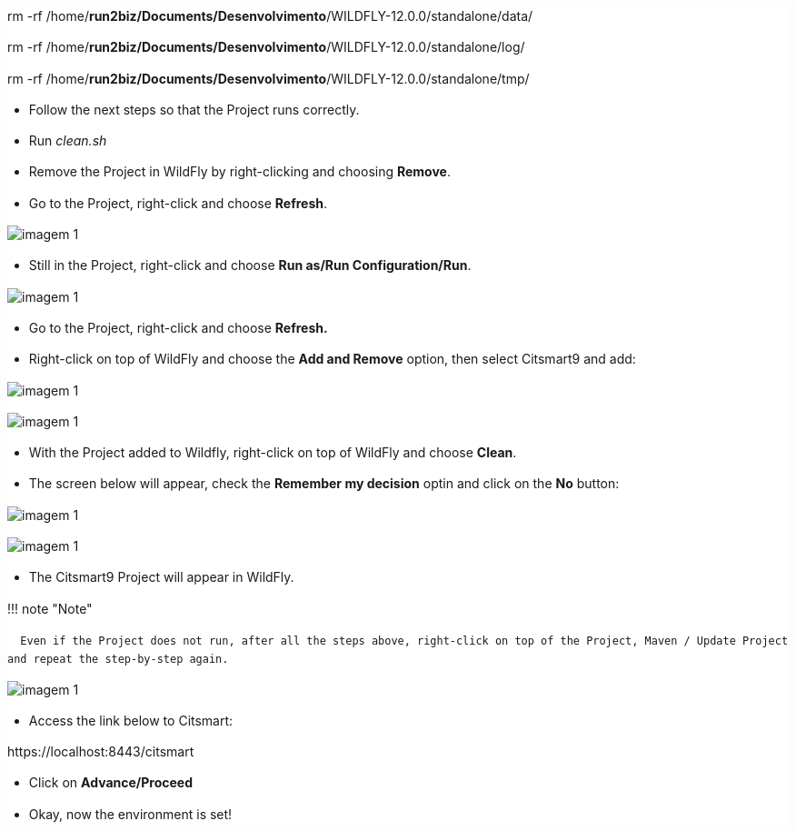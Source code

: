 rm -rf /home/**run2biz/Documents/Desenvolvimento**/WILDFLY-12.0.0/standalone/data/ 

rm -rf /home/**run2biz/Documents/Desenvolvimento**/WILDFLY-12.0.0/standalone/log/ 

rm -rf /home/**run2biz/Documents/Desenvolvimento**/WILDFLY-12.0.0/standalone/tmp/ 

 - Follow the next steps so that the Project runs correctly. 


 - Run _clean.sh_ 
 

 - Remove the Project in WildFly by right-clicking and choosing **Remove**. 

 
 - Go to the Project, right-click and choose  **Refresh**. 

![imagem 1](/en-us/citsmart-platform-9/get-started/installation-and-upgrade/images-linux/image28.png)
 

 - Still in the Project, right-click and choose **Run as/Run Configuration/Run**. 

![imagem 1](/en-us/citsmart-platform-9/get-started/installation-and-upgrade/images-linux/image29.png)

 

 - Go to the Project, right-click and choose **Refresh.** 

 - Right-click on top of WildFly and choose the **Add and Remove** option, then select Citsmart9 and add: 

![imagem 1](/en-us/citsmart-platform-9/get-started/installation-and-upgrade/images-linux/image30.png)

![imagem 1](/en-us/citsmart-platform-9/get-started/installation-and-upgrade/images-linux/image31.png)

 

 - With the Project added to  Wildfly, right-click on top of WildFly and choose **Clean**. 

 - The screen below will appear, check the **Remember my decision** optin and click on the **No** button: 

![imagem 1](/en-us/citsmart-platform-9/get-started/installation-and-upgrade/images-linux/image32.png)
 
![imagem 1](/en-us/citsmart-platform-9/get-started/installation-and-upgrade/images-linux/image33.png)

 

 - The Citsmart9 Project will appear in  WildFly. 


!!! note "Note"  

      Even if the Project does not run, after all the steps above, right-click on top of the Project, Maven / Update Project and repeat the step-by-step again.

![imagem 1](/en-us/citsmart-platform-9/get-started/installation-and-upgrade/images-linux/image34.png)
 

 - Access the link below to Citsmart: 

https://localhost:8443/citsmart 


 - Click on **Advance/Proceed** 

 - Okay, now the environment is set! 


